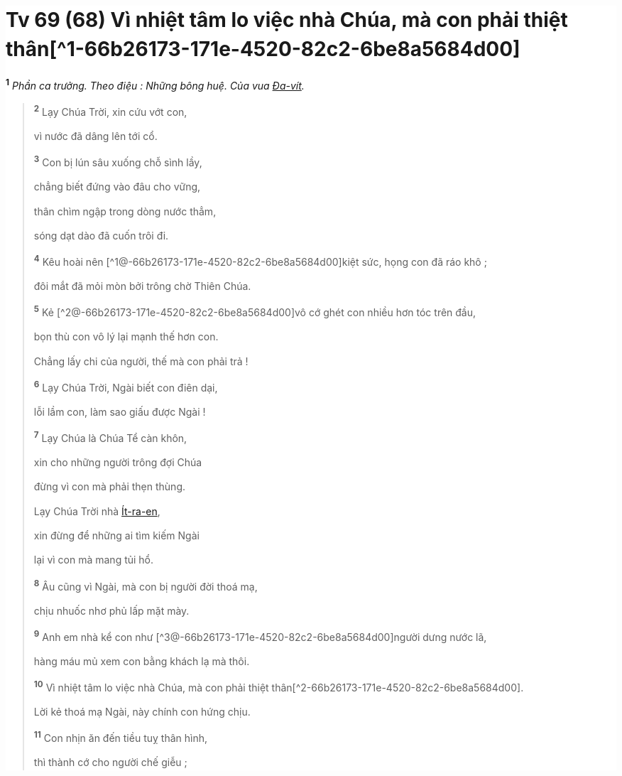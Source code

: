 # Tv 69 (68) Vì nhiệt tâm lo việc nhà Chúa, mà con phải thiệt thân[^1-66b26173-171e-4520-82c2-6be8a5684d00]

<sup><b>1</b></sup> _Phần ca trưởng. Theo điệu : Những bông huệ. Của vua [Đa-vít]()._

> <sup><b>2</b></sup> Lạy Chúa Trời, xin cứu vớt con,
>
> vì nước đã dâng lên tới cổ.
>
> <sup><b>3</b></sup> Con bị lún sâu xuống chỗ sình lầy,
>
> chẳng biết đứng vào đâu cho vững,
>
> thân chìm ngập trong dòng nước thẳm,
>
> sóng dạt dào đã cuốn trôi đi.
>
> <sup><b>4</b></sup> Kêu hoài nên [^1@-66b26173-171e-4520-82c2-6be8a5684d00]kiệt sức, họng con đã ráo khô ;
>
> đôi mắt đã mỏi mòn bởi trông chờ Thiên Chúa.
>
> <sup><b>5</b></sup> Kẻ [^2@-66b26173-171e-4520-82c2-6be8a5684d00]vô cớ ghét con nhiều hơn tóc trên đầu,
>
> bọn thù con vô lý lại mạnh thế hơn con.
>
> Chẳng lấy chi của người, thế mà con phải trả !
>
> <sup><b>6</b></sup> Lạy Chúa Trời, Ngài biết con điên dại,
>
> lỗi lầm con, làm sao giấu được Ngài !
>
> <sup><b>7</b></sup> Lạy Chúa là Chúa Tể càn khôn,
>
> xin cho những người trông đợi Chúa
>
> đừng vì con mà phải thẹn thùng.
>
> Lạy Chúa Trời nhà [Ít-ra-en](),
>
> xin đừng để những ai tìm kiếm Ngài
>
> lại vì con mà mang tủi hổ.
>
> <sup><b>8</b></sup> Âu cũng vì Ngài, mà con bị người đời thoá mạ,
>
> chịu nhuốc nhơ phủ lấp mặt mày.
>
> <sup><b>9</b></sup> Anh em nhà kể con như [^3@-66b26173-171e-4520-82c2-6be8a5684d00]người dưng nước lã,
>
> hàng máu mủ xem con bằng khách lạ mà thôi.
>
> <sup><b>10</b></sup> Vì nhiệt tâm lo việc nhà Chúa, mà con phải thiệt thân[^2-66b26173-171e-4520-82c2-6be8a5684d00].
>
> Lời kẻ thoá mạ Ngài, này chính con hứng chịu.
>
> <sup><b>11</b></sup> Con nhịn ăn đến tiều tuỵ thân hình,
>
> thì thành cớ cho người chế giễu ;
>